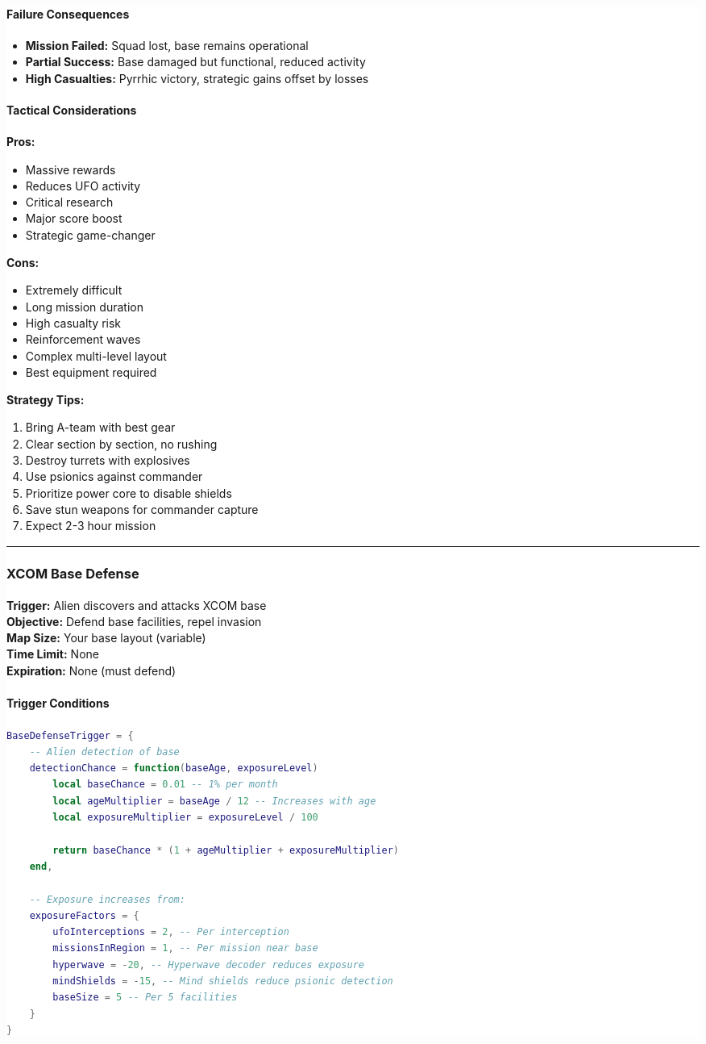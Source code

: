 
#### Failure Consequences

- **Mission Failed:** Squad lost, base remains operational
- **Partial Success:** Base damaged but functional, reduced activity
- **High Casualties:** Pyrrhic victory, strategic gains offset by losses

#### Tactical Considerations

**Pros:**
- Massive rewards
- Reduces UFO activity
- Critical research
- Major score boost
- Strategic game-changer

**Cons:**
- Extremely difficult
- Long mission duration
- High casualty risk
- Reinforcement waves
- Complex multi-level layout
- Best equipment required

**Strategy Tips:**
1. Bring A-team with best gear
2. Clear section by section, no rushing
3. Destroy turrets with explosives
4. Use psionics against commander
5. Prioritize power core to disable shields
6. Save stun weapons for commander capture
7. Expect 2-3 hour mission

---

### XCOM Base Defense

**Trigger:** Alien discovers and attacks XCOM base  
**Objective:** Defend base facilities, repel invasion  
**Map Size:** Your base layout (variable)  
**Time Limit:** None  
**Expiration:** None (must defend)

#### Trigger Conditions

```lua
BaseDefenseTrigger = {
    -- Alien detection of base
    detectionChance = function(baseAge, exposureLevel)
        local baseChance = 0.01 -- 1% per month
        local ageMultiplier = baseAge / 12 -- Increases with age
        local exposureMultiplier = exposureLevel / 100
        
        return baseChance * (1 + ageMultiplier + exposureMultiplier)
    end,
    
    -- Exposure increases from:
    exposureFactors = {
        ufoInterceptions = 2, -- Per interception
        missionsInRegion = 1, -- Per mission near base
        hyperwave = -20, -- Hyperwave decoder reduces exposure
        mindShields = -15, -- Mind shields reduce psionic detection
        baseSize = 5 -- Per 5 facilities
    }
}
```
